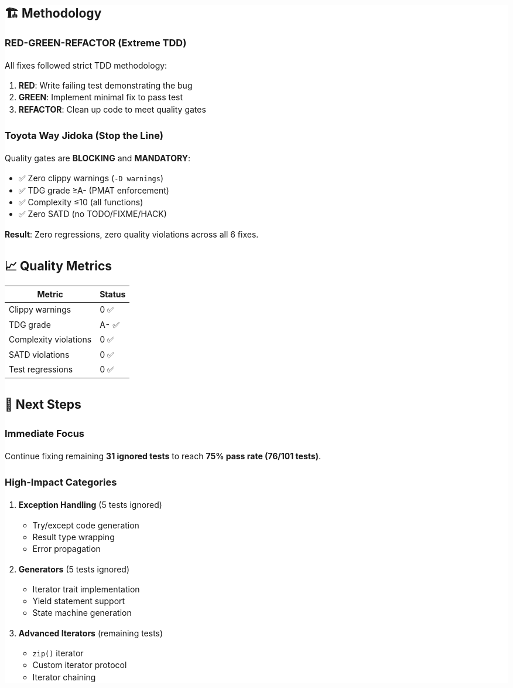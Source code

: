 ## 🏗️ Methodology

### RED-GREEN-REFACTOR (Extreme TDD)
All fixes followed strict TDD methodology:

1. **RED**: Write failing test demonstrating the bug
2. **GREEN**: Implement minimal fix to pass test
3. **REFACTOR**: Clean up code to meet quality gates

### Toyota Way Jidoka (Stop the Line)
Quality gates are **BLOCKING** and **MANDATORY**:
- ✅ Zero clippy warnings (`-D warnings`)
- ✅ TDG grade ≥A- (PMAT enforcement)
- ✅ Complexity ≤10 (all functions)
- ✅ Zero SATD (no TODO/FIXME/HACK)

**Result**: Zero regressions, zero quality violations across all 6 fixes.

## 📈 Quality Metrics

| Metric | Status |
|--------|--------|
| Clippy warnings | 0 ✅ |
| TDG grade | A- ✅ |
| Complexity violations | 0 ✅ |
| SATD violations | 0 ✅ |
| Test regressions | 0 ✅ |

## 🎯 Next Steps

### Immediate Focus
Continue fixing remaining **31 ignored tests** to reach **75% pass rate (76/101 tests)**.

### High-Impact Categories
1. **Exception Handling** (5 tests ignored)
   - Try/except code generation
   - Result type wrapping
   - Error propagation

2. **Generators** (5 tests ignored)
   - Iterator trait implementation
   - Yield statement support
   - State machine generation

3. **Advanced Iterators** (remaining tests)
   - `zip()` iterator
   - Custom iterator protocol
   - Iterator chaining
